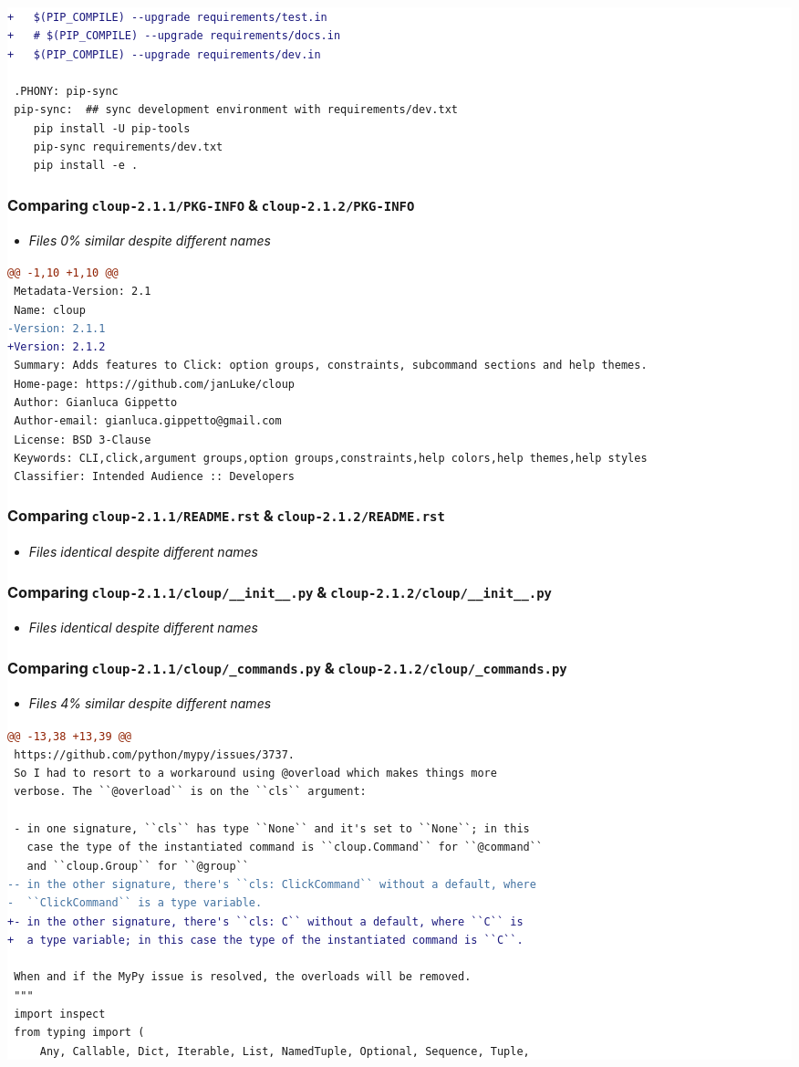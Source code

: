```diff
+	$(PIP_COMPILE) --upgrade requirements/test.in
+	# $(PIP_COMPILE) --upgrade requirements/docs.in
+	$(PIP_COMPILE) --upgrade requirements/dev.in
 
 .PHONY: pip-sync
 pip-sync:  ## sync development environment with requirements/dev.txt
 	pip install -U pip-tools
 	pip-sync requirements/dev.txt
 	pip install -e .
```

### Comparing `cloup-2.1.1/PKG-INFO` & `cloup-2.1.2/PKG-INFO`

 * *Files 0% similar despite different names*

```diff
@@ -1,10 +1,10 @@
 Metadata-Version: 2.1
 Name: cloup
-Version: 2.1.1
+Version: 2.1.2
 Summary: Adds features to Click: option groups, constraints, subcommand sections and help themes.
 Home-page: https://github.com/janLuke/cloup
 Author: Gianluca Gippetto
 Author-email: gianluca.gippetto@gmail.com
 License: BSD 3-Clause
 Keywords: CLI,click,argument groups,option groups,constraints,help colors,help themes,help styles
 Classifier: Intended Audience :: Developers
```

### Comparing `cloup-2.1.1/README.rst` & `cloup-2.1.2/README.rst`

 * *Files identical despite different names*

### Comparing `cloup-2.1.1/cloup/__init__.py` & `cloup-2.1.2/cloup/__init__.py`

 * *Files identical despite different names*

### Comparing `cloup-2.1.1/cloup/_commands.py` & `cloup-2.1.2/cloup/_commands.py`

 * *Files 4% similar despite different names*

```diff
@@ -13,38 +13,39 @@
 https://github.com/python/mypy/issues/3737.
 So I had to resort to a workaround using @overload which makes things more
 verbose. The ``@overload`` is on the ``cls`` argument:
 
 - in one signature, ``cls`` has type ``None`` and it's set to ``None``; in this
   case the type of the instantiated command is ``cloup.Command`` for ``@command``
   and ``cloup.Group`` for ``@group``
-- in the other signature, there's ``cls: ClickCommand`` without a default, where
-  ``ClickCommand`` is a type variable.
+- in the other signature, there's ``cls: C`` without a default, where ``C`` is
+  a type variable; in this case the type of the instantiated command is ``C``.
 
 When and if the MyPy issue is resolved, the overloads will be removed.
 """
 import inspect
 from typing import (
     Any, Callable, Dict, Iterable, List, NamedTuple, Optional, Sequence, Tuple,
```
